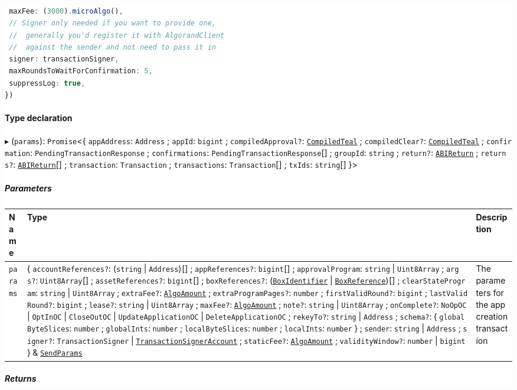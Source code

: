 ```typescript
 maxFee: (3000).microAlgo(),
 // Signer only needed if you want to provide one,
 //  generally you'd register it with AlgorandClient
 //  against the sender and not need to pass it in
 signer: transactionSigner,
 maxRoundsToWaitForConfirmation: 5,
 suppressLog: true,
})
```

#### Type declaration

▸ (`params`): `Promise`\<\{ `appAddress`: `Address` ; `appId`: `bigint` ; `compiledApproval?`: [`CompiledTeal`](/reference/algokit-utils-ts/api/interfaces/types_appcompiledteal/) ; `compiledClear?`: [`CompiledTeal`](/reference/algokit-utils-ts/api/interfaces/types_appcompiledteal/) ; `confirmation`: `PendingTransactionResponse` ; `confirmations`: `PendingTransactionResponse`[] ; `groupId`: `string` ; `return?`: [`ABIReturn`](/reference/algokit-utils-ts/api/modules/types_app/#abireturn) ; `returns?`: [`ABIReturn`](/reference/algokit-utils-ts/api/modules/types_app/#abireturn)[] ; `transaction`: `Transaction` ; `transactions`: `Transaction`[] ; `txIds`: `string`[] }\>

##### Parameters

| Name     | Type                                                                                                                                                                                                                                                                                                                                                                                                                                                                                                                                                                                                                                                                                                                                                                                                                                                                                                                                                                                                                                                                                                                                                                                                                                                                                                                                                                                                                                                                                                                                    | Description                                     |
| :------- | :-------------------------------------------------------------------------------------------------------------------------------------------------------------------------------------------------------------------------------------------------------------------------------------------------------------------------------------------------------------------------------------------------------------------------------------------------------------------------------------------------------------------------------------------------------------------------------------------------------------------------------------------------------------------------------------------------------------------------------------------------------------------------------------------------------------------------------------------------------------------------------------------------------------------------------------------------------------------------------------------------------------------------------------------------------------------------------------------------------------------------------------------------------------------------------------------------------------------------------------------------------------------------------------------------------------------------------------------------------------------------------------------------------------------------------------------------------------------------------------------------------------------------------------- | :---------------------------------------------- |
| `params` | \{ `accountReferences?`: (`string` \| `Address`)[] ; `appReferences?`: `bigint`[] ; `approvalProgram`: `string` \| `Uint8Array` ; `args?`: `Uint8Array`[] ; `assetReferences?`: `bigint`[] ; `boxReferences?`: ([`BoxIdentifier`](/reference/algokit-utils-ts/api/modules/types_app_manager/#boxidentifier) \| [`BoxReference`](/reference/algokit-utils-ts/api/interfaces/types_app_managerboxreference/))[] ; `clearStateProgram`: `string` \| `Uint8Array` ; `extraFee?`: [`AlgoAmount`](/reference/algokit-utils-ts/api/classes/types_amountalgoamount/) ; `extraProgramPages?`: `number` ; `firstValidRound?`: `bigint` ; `lastValidRound?`: `bigint` ; `lease?`: `string` \| `Uint8Array` ; `maxFee?`: [`AlgoAmount`](/reference/algokit-utils-ts/api/classes/types_amountalgoamount/) ; `note?`: `string` \| `Uint8Array` ; `onComplete?`: `NoOpOC` \| `OptInOC` \| `CloseOutOC` \| `UpdateApplicationOC` \| `DeleteApplicationOC` ; `rekeyTo?`: `string` \| `Address` ; `schema?`: \{ `globalByteSlices`: `number` ; `globalInts`: `number` ; `localByteSlices`: `number` ; `localInts`: `number` } ; `sender`: `string` \| `Address` ; `signer?`: `TransactionSigner` \| [`TransactionSignerAccount`](/reference/algokit-utils-ts/api/interfaces/types_accounttransactionsigneraccount/) ; `staticFee?`: [`AlgoAmount`](/reference/algokit-utils-ts/api/classes/types_amountalgoamount/) ; `validityWindow?`: `number` \| `bigint` } & [`SendParams`](/reference/algokit-utils-ts/api/interfaces/types_transactionsendparams/) | The parameters for the app creation transaction |

##### Returns
